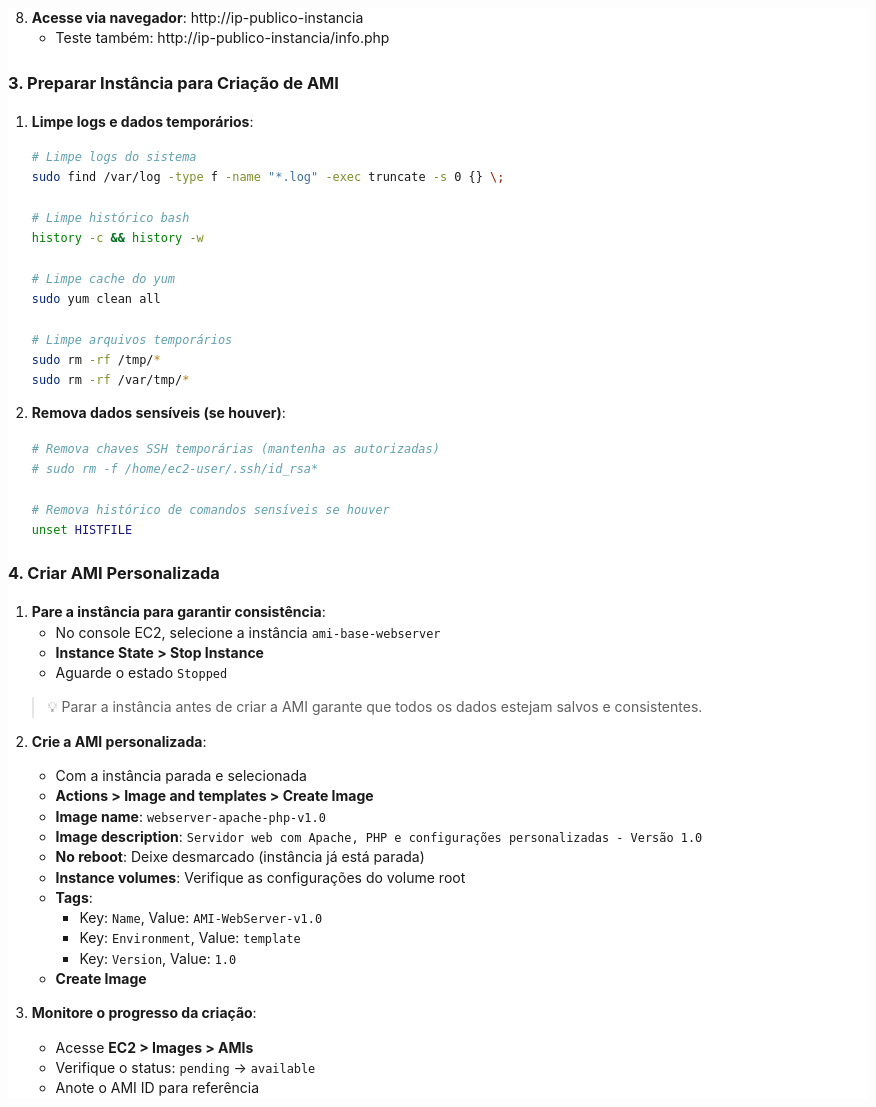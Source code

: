 8. **Acesse via navegador**: http://ip-publico-instancia
   - Teste também: http://ip-publico-instancia/info.php

### 3. Preparar Instância para Criação de AMI

1. **Limpe logs e dados temporários**:
   ```bash
   # Limpe logs do sistema
   sudo find /var/log -type f -name "*.log" -exec truncate -s 0 {} \;
   
   # Limpe histórico bash
   history -c && history -w
   
   # Limpe cache do yum
   sudo yum clean all
   
   # Limpe arquivos temporários
   sudo rm -rf /tmp/*
   sudo rm -rf /var/tmp/*
   ```

2. **Remova dados sensíveis (se houver)**:
   ```bash
   # Remova chaves SSH temporárias (mantenha as autorizadas)
   # sudo rm -f /home/ec2-user/.ssh/id_rsa*
   
   # Remova histórico de comandos sensíveis se houver
   unset HISTFILE
   ```

### 4. Criar AMI Personalizada

1. **Pare a instância para garantir consistência**:
   - No console EC2, selecione a instância `ami-base-webserver`
   - **Instance State > Stop Instance**
   - Aguarde o estado `Stopped`

> 💡 Parar a instância antes de criar a AMI garante que todos os dados estejam salvos e consistentes.

2. **Crie a AMI personalizada**:
   - Com a instância parada e selecionada
   - **Actions > Image and templates > Create Image**
   - **Image name**: `webserver-apache-php-v1.0`
   - **Image description**: `Servidor web com Apache, PHP e configurações personalizadas - Versão 1.0`
   - **No reboot**: Deixe desmarcado (instância já está parada)
   - **Instance volumes**: Verifique as configurações do volume root
   - **Tags**: 
     - Key: `Name`, Value: `AMI-WebServer-v1.0`
     - Key: `Environment`, Value: `template`
     - Key: `Version`, Value: `1.0`
   - **Create Image**

3. **Monitore o progresso da criação**:
   - Acesse **EC2 > Images > AMIs**
   - Verifique o status: `pending` → `available`
   - Anote o AMI ID para referência
